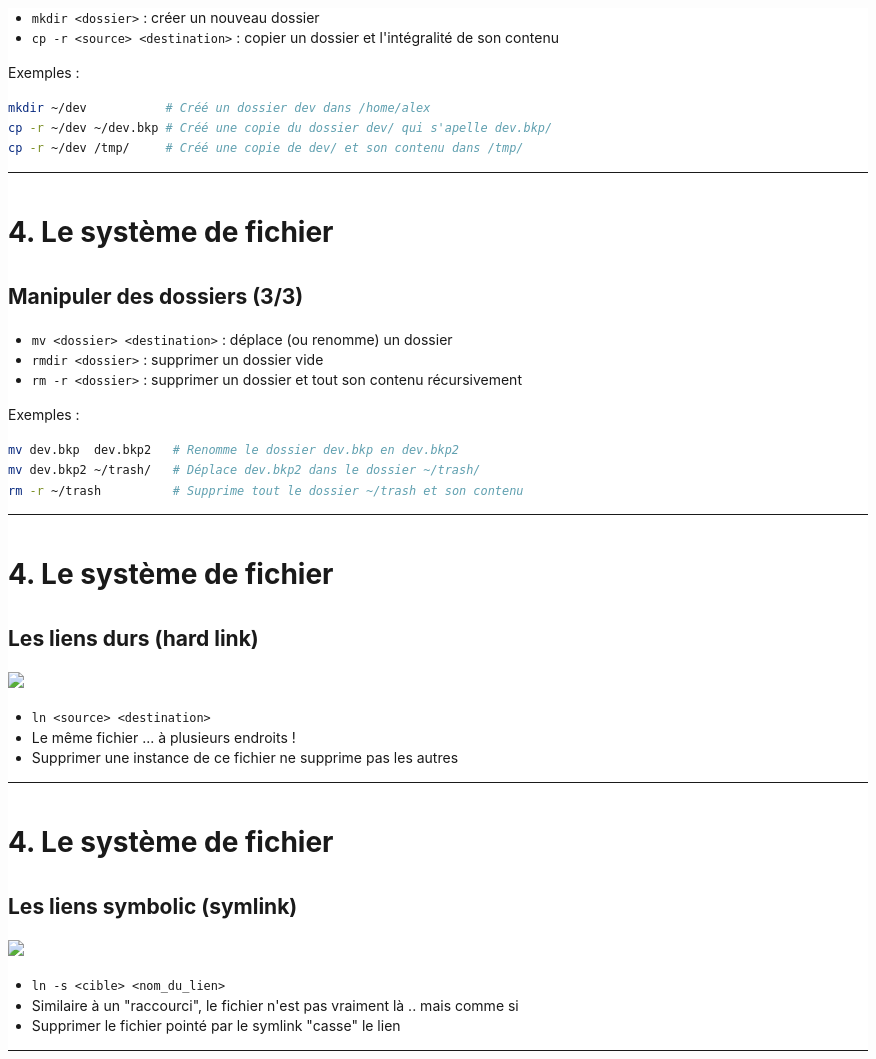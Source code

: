 - `mkdir <dossier>` : créer un nouveau dossier
- `cp -r <source> <destination>` : copier un dossier et l'intégralité de son contenu

Exemples :

```bash
mkdir ~/dev           # Créé un dossier dev dans /home/alex
cp -r ~/dev ~/dev.bkp # Créé une copie du dossier dev/ qui s'apelle dev.bkp/
cp -r ~/dev /tmp/     # Créé une copie de dev/ et son contenu dans /tmp/
```

---

# 4. Le système de fichier

## Manipuler des dossiers (3/3)

- `mv <dossier> <destination>` : déplace (ou renomme) un dossier
- `rmdir <dossier>` : supprimer un dossier vide
- `rm -r <dossier>` : supprimer un dossier et tout son contenu récursivement

Exemples :

```bash
mv dev.bkp  dev.bkp2   # Renomme le dossier dev.bkp en dev.bkp2
mv dev.bkp2 ~/trash/   # Déplace dev.bkp2 dans le dossier ~/trash/
rm -r ~/trash          # Supprime tout le dossier ~/trash et son contenu
```

---

# 4. Le système de fichier

## Les liens durs (hard link)

![](../../images/hardlink.png)

- `ln <source> <destination>`
- Le même fichier ... à plusieurs endroits !
- Supprimer une instance de ce fichier ne supprime pas les autres

---

# 4. Le système de fichier

## Les liens symbolic (symlink)

![](../../images/symlink.png)

- `ln -s <cible> <nom_du_lien>`
- Similaire à un "raccourci", le fichier n'est pas vraiment là .. mais comme si
- Supprimer le fichier pointé par le symlink "casse" le lien

---